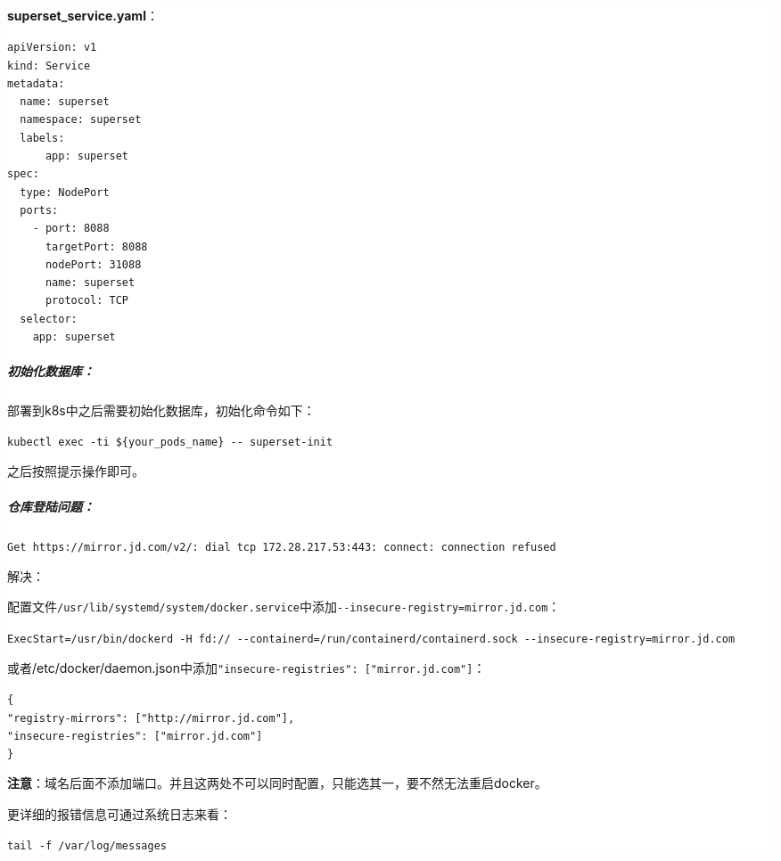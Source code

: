 **superset_service.yaml**：

```
apiVersion: v1
kind: Service
metadata:
  name: superset
  namespace: superset
  labels:
      app: superset
spec:
  type: NodePort
  ports:
    - port: 8088
      targetPort: 8088
      nodePort: 31088
      name: superset
      protocol: TCP
  selector:
    app: superset
```

##### 初始化数据库：

部署到k8s中之后需要初始化数据库，初始化命令如下：

```
kubectl exec -ti ${your_pods_name} -- superset-init
```

之后按照提示操作即可。

##### 仓库登陆问题：

```
Get https://mirror.jd.com/v2/: dial tcp 172.28.217.53:443: connect: connection refused
```

解决：

配置文件`/usr/lib/systemd/system/docker.service`中添加`--insecure-registry=mirror.jd.com`：

```
ExecStart=/usr/bin/dockerd -H fd:// --containerd=/run/containerd/containerd.sock --insecure-registry=mirror.jd.com
```

或者/etc/docker/daemon.json中添加`"insecure-registries": ["mirror.jd.com"]`：

```
{
"registry-mirrors": ["http://mirror.jd.com"],
"insecure-registries": ["mirror.jd.com"]
}
```

**注意**：域名后面不添加端口。并且这两处不可以同时配置，只能选其一，要不然无法重启docker。

更详细的报错信息可通过系统日志来看：

```
tail -f /var/log/messages
```